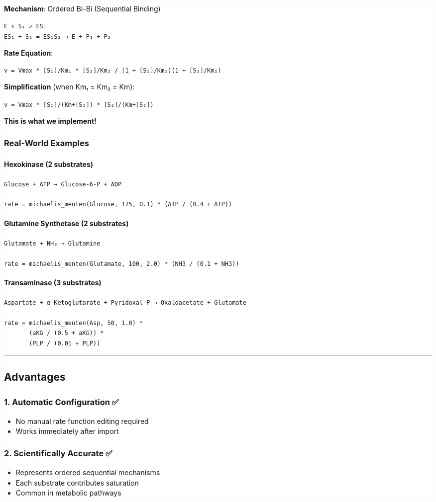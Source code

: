 **Mechanism**: Ordered Bi-Bi (Sequential Binding)

```
E + S₁ ⇌ ES₁
ES₁ + S₂ ⇌ ES₁S₂ → E + P₁ + P₂
```

**Rate Equation**:
```
v = Vmax * [S₁]/Km₁ * [S₂]/Km₂ / (1 + [S₁]/Km₁)(1 + [S₂]/Km₂)
```

**Simplification** (when Km₁ = Km₂ = Km):
```
v ≈ Vmax * [S₁]/(Km+[S₁]) * [S₂]/(Km+[S₂])
```

**This is what we implement!**

### Real-World Examples

#### Hexokinase (2 substrates)
```
Glucose + ATP → Glucose-6-P + ADP

rate = michaelis_menten(Glucose, 175, 0.1) * (ATP / (0.4 + ATP))
```

#### Glutamine Synthetase (2 substrates)
```
Glutamate + NH₃ → Glutamine

rate = michaelis_menten(Glutamate, 100, 2.0) * (NH3 / (0.1 + NH3))
```

#### Transaminase (3 substrates)
```
Aspartate + α-Ketoglutarate + Pyridoxal-P → Oxaloacetate + Glutamate

rate = michaelis_menten(Asp, 50, 1.0) * 
       (aKG / (0.5 + aKG)) * 
       (PLP / (0.01 + PLP))
```

---

## Advantages

### 1. **Automatic Configuration** ✅
- No manual rate function editing required
- Works immediately after import

### 2. **Scientifically Accurate** ✅
- Represents ordered sequential mechanisms
- Each substrate contributes saturation
- Common in metabolic pathways
